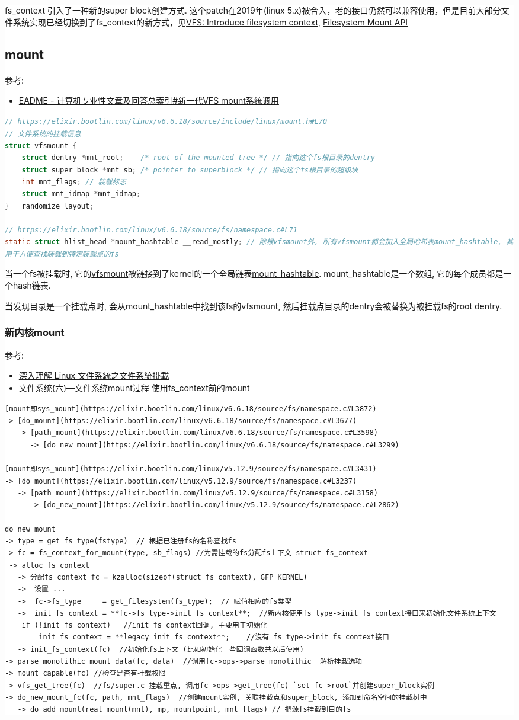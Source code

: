 fs_context 引入了一种新的super block创建方式. 这个patch在2019年(linux 5.x)被合入，老的接口仍然可以兼容使用，但是目前大部分文件系统实现已经切换到了fs_context的新方式，见[VFS: Introduce filesystem context](https://lwn.net/Articles/780267/), [Filesystem Mount API](https://www.kernel.org/doc/html/latest/filesystems/mount_api.html)

## mount
参考:
- [EADME - 计算机专业性文章及回答总索引#新一代VFS mount系统调用](https://zhuanlan.zhihu.com/p/67686817)

```c
// https://elixir.bootlin.com/linux/v6.6.18/source/include/linux/mount.h#L70
// 文件系统的挂载信息
struct vfsmount {
	struct dentry *mnt_root;	/* root of the mounted tree */ // 指向这个fs根目录的dentry
	struct super_block *mnt_sb;	/* pointer to superblock */ // 指向这个fs根目录的超级块
	int mnt_flags; // 装载标志
	struct mnt_idmap *mnt_idmap;
} __randomize_layout;

// https://elixir.bootlin.com/linux/v6.6.18/source/fs/namespace.c#L71
static struct hlist_head *mount_hashtable __read_mostly; // 除根vfsmount外, 所有vfsmount都会加入全局哈希表mount_hashtable, 其用于方便查找装载到特定装载点的fs
```

当一个fs被挂载时, 它的[vfsmount](https://elixir.bootlin.com/linux/v6.6.18/source/include/linux/mount.h#L70)被链接到了kernel的一个全局链表[mount_hashtable](https://elixir.bootlin.com/linux/v5.12.9/source/fs/namespace.c#L70). mount_hashtable是一个数组, 它的每个成员都是一个hash链表.

当发现目录是一个挂载点时, 会从mount_hashtable中找到该fs的vfsmount, 然后挂载点目录的dentry会被替换为被挂载fs的root dentry.

### 新内核mount
参考:
- [深入理解 Linux 文件系統之文件系統掛載](https://webcache.googleusercontent.com/search?q=cache:EX2JdZE_xJgJ:https://www.readfog.com/a/1637370894679642112+&cd=3&hl=zh-CN&ct=clnk)
- [文件系统(六)—文件系统mount过程](https://blog.csdn.net/u012489236/article/details/124523247)
	使用fs_context前的mount


```
[mount即sys_mount](https://elixir.bootlin.com/linux/v6.6.18/source/fs/namespace.c#L3872)
-> [do_mount](https://elixir.bootlin.com/linux/v6.6.18/source/fs/namespace.c#L3677)
   -> [path_mount](https://elixir.bootlin.com/linux/v6.6.18/source/fs/namespace.c#L3598)
      -> [do_new_mount](https://elixir.bootlin.com/linux/v6.6.18/source/fs/namespace.c#L3299)

[mount即sys_mount](https://elixir.bootlin.com/linux/v5.12.9/source/fs/namespace.c#L3431)
-> [do_mount](https://elixir.bootlin.com/linux/v5.12.9/source/fs/namespace.c#L3237)
   -> [path_mount](https://elixir.bootlin.com/linux/v5.12.9/source/fs/namespace.c#L3158)
      -> [do_new_mount](https://elixir.bootlin.com/linux/v5.12.9/source/fs/namespace.c#L2862)

do_new_mount
-> type = get_fs_type(fstype)  // 根据已注册fs的名称查找fs
-> fc = fs_context_for_mount(type, sb_flags) //为需挂载的fs分配fs上下文 struct fs_context
 -> alloc_fs_context
   -> 分配fs_context fc = kzalloc(sizeof(struct fs_context), GFP_KERNEL)
   ->  设置 ...
   ->  fc->fs_type     = get_filesystem(fs_type);  // 赋值相应的fs类型
   ->  init_fs_context = **fc->fs_type->init_fs_context**;  //新內核使用fs_type->init_fs_context接口来初始化文件系统上下文
    if (!init_fs_context)   //init_fs_context回调, 主要用于初始化
        init_fs_context = **legacy_init_fs_context**;    //沒有 fs_type->init_fs_context接口 
   -> init_fs_context(fc)  //初始化fs上下文 (比如初始化一些回调函数共以后使用)
-> parse_monolithic_mount_data(fc, data)  //调用fc->ops->parse_monolithic  解析挂载选项
-> mount_capable(fc) //检查是否有挂载权限
-> vfs_get_tree(fc)  //fs/super.c 挂载重点, 调用fc->ops->get_tree(fc) `set fc->root`并创建super_block实例
-> do_new_mount_fc(fc, path, mnt_flags)  //创建mount实例, 关联挂载点和super_block, 添加到命名空间的挂载树中
   -> do_add_mount(real_mount(mnt), mp, mountpoint, mnt_flags) // 把源fs挂载到目的fs
```